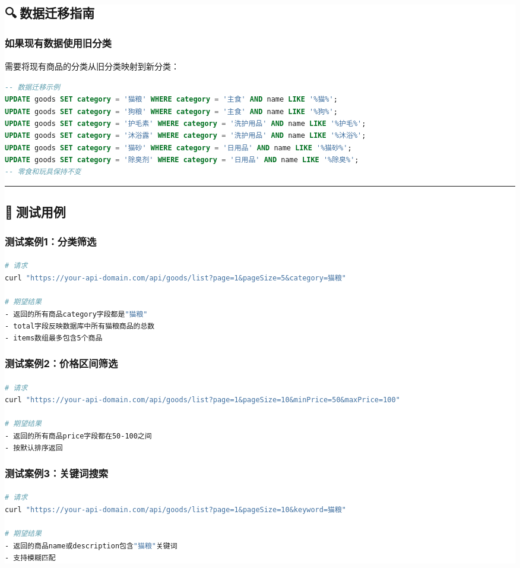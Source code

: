 
## 🔍 数据迁移指南

### 如果现有数据使用旧分类
需要将现有商品的分类从旧分类映射到新分类：

```sql
-- 数据迁移示例
UPDATE goods SET category = '猫粮' WHERE category = '主食' AND name LIKE '%猫%';
UPDATE goods SET category = '狗粮' WHERE category = '主食' AND name LIKE '%狗%';
UPDATE goods SET category = '护毛素' WHERE category = '洗护用品' AND name LIKE '%护毛%';
UPDATE goods SET category = '沐浴露' WHERE category = '洗护用品' AND name LIKE '%沐浴%';
UPDATE goods SET category = '猫砂' WHERE category = '日用品' AND name LIKE '%猫砂%';
UPDATE goods SET category = '除臭剂' WHERE category = '日用品' AND name LIKE '%除臭%';
-- 零食和玩具保持不变
```

---

## 🧪 测试用例

### 测试案例1：分类筛选
```bash
# 请求
curl "https://your-api-domain.com/api/goods/list?page=1&pageSize=5&category=猫粮"

# 期望结果
- 返回的所有商品category字段都是"猫粮"
- total字段反映数据库中所有猫粮商品的总数
- items数组最多包含5个商品
```

### 测试案例2：价格区间筛选
```bash
# 请求
curl "https://your-api-domain.com/api/goods/list?page=1&pageSize=10&minPrice=50&maxPrice=100"

# 期望结果
- 返回的所有商品price字段都在50-100之间
- 按默认排序返回
```

### 测试案例3：关键词搜索
```bash
# 请求
curl "https://your-api-domain.com/api/goods/list?page=1&pageSize=10&keyword=猫粮"

# 期望结果
- 返回的商品name或description包含"猫粮"关键词
- 支持模糊匹配
```
